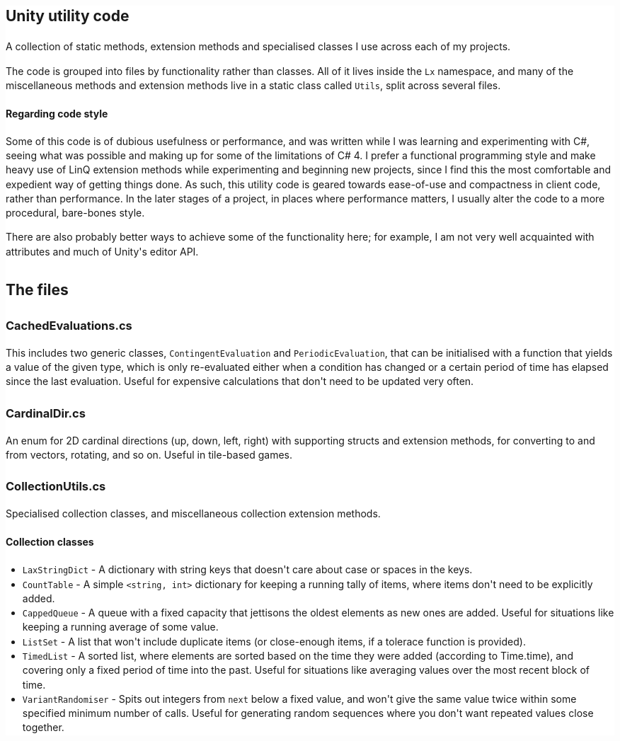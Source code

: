 ## Unity utility code

A collection of static methods, extension methods and specialised classes I use across each of my projects.

The code is grouped into files by functionality rather than classes. All of it lives inside the `Lx` namespace, and many of the miscellaneous methods and extension methods live in a static class called `Utils`, split across several files.

#### Regarding code style

Some of this code is of dubious usefulness or performance, and was written while I was learning and experimenting with C#, seeing what was possible and making up for some of the limitations of C# 4. I prefer a functional programming style and make heavy use of LinQ extension methods while experimenting and beginning new projects, since I find this the most comfortable and expedient way of getting things done. As such, this utility code is geared towards ease-of-use and compactness in client code, rather than performance. In the later stages of a project, in places where performance matters, I usually alter the code to a more procedural, bare-bones style.

There are also probably better ways to achieve some of the functionality here; for example, I am not very well acquainted with attributes and much of Unity's editor API.

## The files

### CachedEvaluations.cs

This includes two generic classes, `ContingentEvaluation` and `PeriodicEvaluation`, that can be initialised with a function that yields a value of the given type, which is only re-evaluated either when a condition has changed or a certain period of time has elapsed since the last evaluation. Useful for expensive calculations that don't need to be updated very often.

### CardinalDir.cs

An enum for 2D cardinal directions (up, down, left, right) with supporting structs and extension methods, for converting to and from vectors, rotating, and so on. Useful in tile-based games.

### CollectionUtils.cs

Specialised collection classes, and miscellaneous collection extension methods.

#### Collection classes

* `LaxStringDict` - A dictionary with string keys that doesn't care about case or spaces in the keys.
* `CountTable` - A simple `<string, int>` dictionary for keeping a running tally of items, where items don't need to be explicitly added.
* `CappedQueue` - A queue with a fixed capacity that jettisons the oldest elements as new ones are added. Useful for situations like keeping a running average of some value.
* `ListSet` - A list that won't include duplicate items (or close-enough items, if a tolerace function is provided).
* `TimedList` - A sorted list, where elements are sorted based on the time they were added (according to Time.time), and covering only a fixed period of time into the past. Useful for situations like averaging values over the most recent block of time.
* `VariantRandomiser` - Spits out integers from `next` below a fixed value, and won't give the same value twice within some specified minimum number of calls. Useful for generating random sequences where you don't want repeated values close together.

